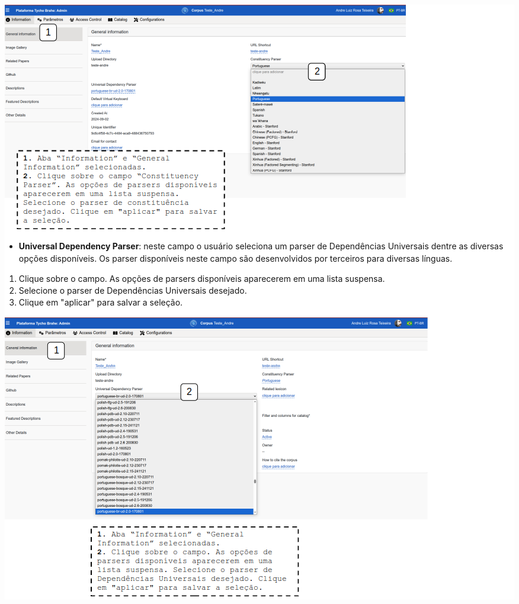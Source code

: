 ![](../images/pt_br/tycho_admin_6.png)

- **Universal Dependency Parser**: neste campo o usuário seleciona um parser de Dependências Universais dentre as diversas opções disponíveis. Os parser disponíveis neste campo são desenvolvidos por terceiros para diversas línguas.

1. Clique sobre o campo. As opções de parsers disponíveis aparecerem em uma lista suspensa.
2. Selecione o parser de Dependências Universais desejado.
3. Clique em "aplicar" para salvar a seleção.

![](../images/pt_br/tycho_admin_7.png)
